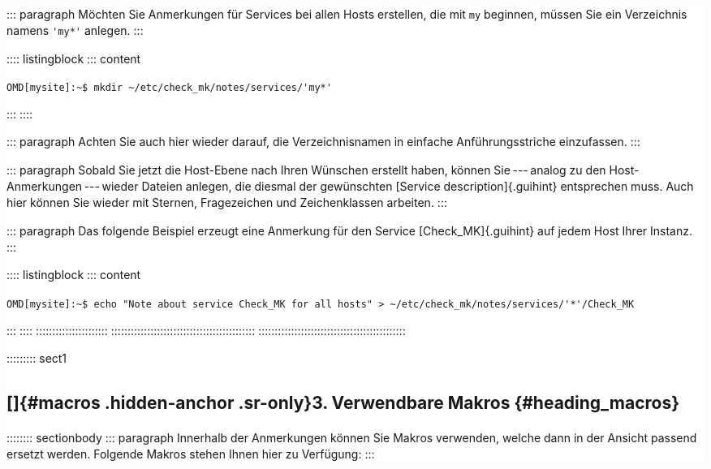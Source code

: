 ::: paragraph
Möchten Sie Anmerkungen für Services bei allen Hosts erstellen, die mit
`my` beginnen, müssen Sie ein Verzeichnis namens `'my*'` anlegen.
:::

:::: listingblock
::: content
``` {.pygments .highlight}
OMD[mysite]:~$ mkdir ~/etc/check_mk/notes/services/'my*'
```
:::
::::

::: paragraph
Achten Sie auch hier wieder darauf, die Verzeichnisnamen in einfache
Anführungsstriche einzufassen.
:::

::: paragraph
Sobald Sie jetzt die Host-Ebene nach Ihren Wünschen erstellt haben,
können Sie --- analog zu den Host-Anmerkungen --- wieder Dateien
anlegen, die diesmal der gewünschten [Service description]{.guihint}
entsprechen muss. Auch hier können Sie wieder mit Sternen, Fragezeichen
und Zeichenklassen arbeiten.
:::

::: paragraph
Das folgende Beispiel erzeugt eine Anmerkung für den Service
[Check_MK]{.guihint} auf jedem Host Ihrer Instanz.
:::

:::: listingblock
::: content
``` {.pygments .highlight}
OMD[mysite]:~$ echo "Note about service Check_MK for all hosts" > ~/etc/check_mk/notes/services/'*'/Check_MK
```
:::
::::
::::::::::::::::::::::
::::::::::::::::::::::::::::::::::::::::::::
:::::::::::::::::::::::::::::::::::::::::::::

::::::::: sect1
## []{#macros .hidden-anchor .sr-only}3. Verwendbare Makros {#heading_macros}

:::::::: sectionbody
::: paragraph
Innerhalb der Anmerkungen können Sie Makros verwenden, welche dann in
der Ansicht passend ersetzt werden. Folgende Makros stehen Ihnen hier zu
Verfügung:
:::
